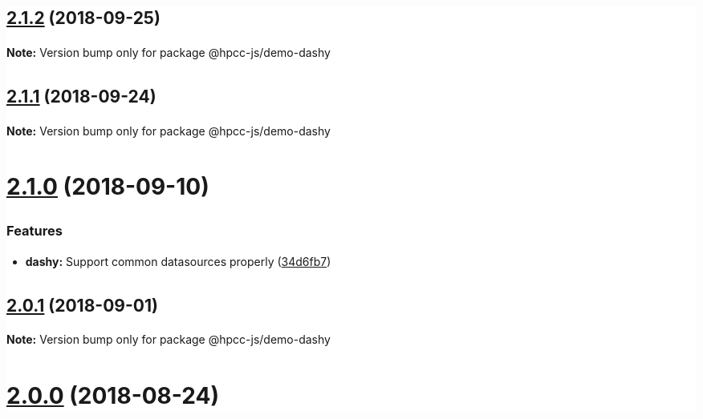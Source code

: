 



<a name="2.1.2"></a>
## [2.1.2](https://github.com/GordonSmith/Visualization/compare/@hpcc-js/demo-dashy@2.1.1...@hpcc-js/demo-dashy@2.1.2) (2018-09-25)

**Note:** Version bump only for package @hpcc-js/demo-dashy





<a name="2.1.1"></a>
## [2.1.1](https://github.com/GordonSmith/Visualization/compare/@hpcc-js/demo-dashy@2.1.0...@hpcc-js/demo-dashy@2.1.1) (2018-09-24)

**Note:** Version bump only for package @hpcc-js/demo-dashy





<a name="2.1.0"></a>
# [2.1.0](https://github.com/GordonSmith/Visualization/compare/@hpcc-js/demo-dashy@2.0.1...@hpcc-js/demo-dashy@2.1.0) (2018-09-10)


### Features

* **dashy:** Support common datasources properly ([34d6fb7](https://github.com/GordonSmith/Visualization/commit/34d6fb7))





<a name="2.0.1"></a>
## [2.0.1](https://github.com/GordonSmith/Visualization/compare/@hpcc-js/demo-dashy@2.0.0...@hpcc-js/demo-dashy@2.0.1) (2018-09-01)

**Note:** Version bump only for package @hpcc-js/demo-dashy





<a name="2.0.0"></a>
# [2.0.0](https://github.com/GordonSmith/Visualization/compare/@hpcc-js/demo-dashy@0.0.57...@hpcc-js/demo-dashy@2.0.0) (2018-08-24)

